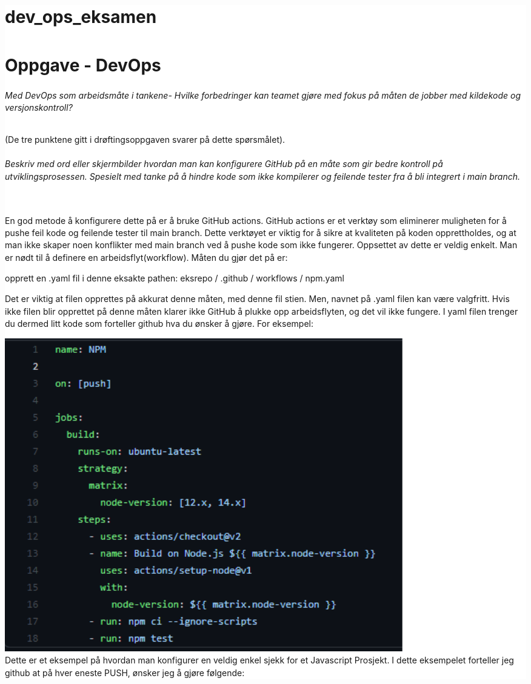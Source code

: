 # dev_ops_eksamen

<h1>Oppgave - DevOps</h1>
<h6>Med DevOps som arbeidsmåte i tankene- Hvilke forbedringer kan teamet gjøre med fokus på
måten de jobber med kildekode og versjonskontroll?
</h6>(De tre punktene gitt i drøftingsoppgaven svarer på dette spørsmålet).
<h6>
Beskriv med ord eller skjermbilder hvordan man kan konfigurere GitHub på en måte som
gir bedre kontroll på utviklingsprosessen. Spesielt med tanke på å hindre kode som ikke
kompilerer og feilende tester fra å bli integrert i main branch.
</h6>
<br>
En god metode å konfigurere dette på er å bruke GitHub actions. GitHub actions er et verktøy som eliminerer muligheten for å pushe feil kode og feilende tester til main branch. Dette verktøyet er viktig for å sikre at kvaliteten på koden opprettholdes, og at man ikke skaper noen konflikter med main branch ved å pushe kode som ikke fungerer. 
Oppsettet av dette er veldig enkelt. Man er nødt til å definere en arbeidsflyt(workflow). Måten du gjør det på er:

opprett en .yaml fil i denne eksakte pathen:
eksrepo / .github / workflows / npm.yaml

Det er viktig at filen opprettes på akkurat denne måten, med denne fil stien. Men, navnet på .yaml filen kan være valgfritt. Hvis ikke filen blir opprettet på denne måten klarer ikke GitHub å plukke opp arbeidsflyten, og det vil ikke fungere.
I yaml filen trenger du dermed litt kode som forteller github hva du ønsker å gjøre. For eksempel:

![](img/1.png)
<br>
Dette er et eksempel på hvordan man konfigurer en veldig enkel sjekk for et Javascript Prosjekt. I dette eksempelet forteller jeg github at på hver eneste PUSH, ønsker jeg å gjøre følgende:
